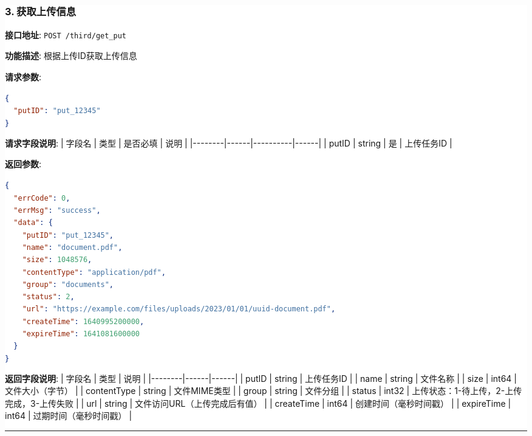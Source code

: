 
### 3. 获取上传信息
**接口地址**: `POST /third/get_put`

**功能描述**: 根据上传ID获取上传信息

**请求参数**:
```json
{
  "putID": "put_12345"
}
```

**请求字段说明**:
| 字段名 | 类型 | 是否必填 | 说明 |
|--------|------|----------|------|
| putID | string | 是 | 上传任务ID |

**返回参数**:
```json
{
  "errCode": 0,
  "errMsg": "success",
  "data": {
    "putID": "put_12345",
    "name": "document.pdf",
    "size": 1048576,
    "contentType": "application/pdf",
    "group": "documents",
    "status": 2,
    "url": "https://example.com/files/uploads/2023/01/01/uuid-document.pdf",
    "createTime": 1640995200000,
    "expireTime": 1641081600000
  }
}
```

**返回字段说明**:
| 字段名 | 类型 | 说明 |
|--------|------|------|
| putID | string | 上传任务ID |
| name | string | 文件名称 |
| size | int64 | 文件大小（字节） |
| contentType | string | 文件MIME类型 |
| group | string | 文件分组 |
| status | int32 | 上传状态：1-待上传，2-上传完成，3-上传失败 |
| url | string | 文件访问URL（上传完成后有值） |
| createTime | int64 | 创建时间（毫秒时间戳） |
| expireTime | int64 | 过期时间（毫秒时间戳） |

---